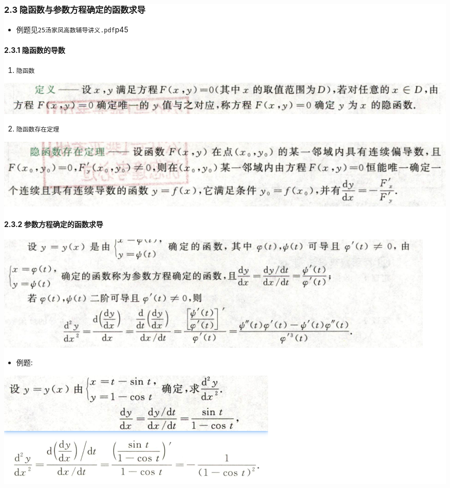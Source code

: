 ### 2.3 隐函数与参数方程确定的函数求导

- 例题见`25汤家凤高数辅导讲义.pdf`p45

#### 2.3.1 隐函数的导数

1. `隐函数`

![2.3.1_1](imgs/2.3.1_1.png)

2. `隐函数存在定理`

![2.3.1_2](imgs/2.3.1_2.png)

#### 2.3.2 参数方程确定的函数求导

![2.3.2_1](imgs/2.3.2_1.png)

- 例题:

![2.3.2_2](imgs/2.3.2_2.png)
